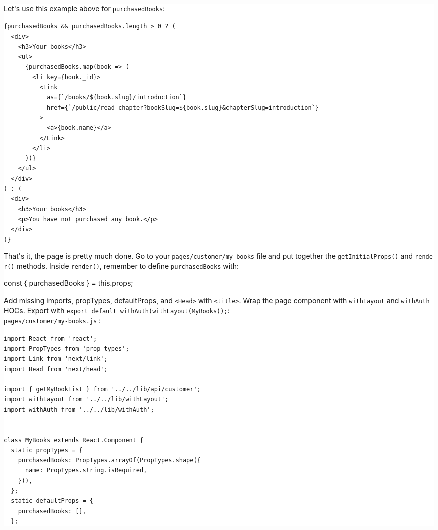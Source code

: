 
Let's use this example above for `purchasedBooks`:

    {purchasedBooks && purchasedBooks.length > 0 ? (
      <div>
        <h3>Your books</h3>
        <ul>
          {purchasedBooks.map(book => (
            <li key={book._id}>
              <Link
                as={`/books/${book.slug}/introduction`}
                href={`/public/read-chapter?bookSlug=${book.slug}&chapterSlug=introduction`}
              >
                <a>{book.name}</a>
              </Link>
            </li>
          ))}
        </ul>
      </div>
    ) : (
      <div>
        <h3>Your books</h3>
        <p>You have not purchased any book.</p>
      </div>
    )}
    

That's it, the page is pretty much done. Go to your `pages/customer/my-books` file and put together the `getInitialProps()` and `render()` methods. Inside `render()`, remember to define `purchasedBooks` with:

const { purchasedBooks } = this.props;

Add missing imports, propTypes, defaultProps, and `<Head>` with `<title>`. Wrap the page component with `withLayout` and `withAuth` HOCs. Export with `export default withAuth(withLayout(MyBooks));`:  
`pages/customer/my-books.js` :

    import React from 'react';
    import PropTypes from 'prop-types';
    import Link from 'next/link';
    import Head from 'next/head';
    
    import { getMyBookList } from '../../lib/api/customer';
    import withLayout from '../../lib/withLayout';
    import withAuth from '../../lib/withAuth';
    
    
    class MyBooks extends React.Component {
      static propTypes = {
        purchasedBooks: PropTypes.arrayOf(PropTypes.shape({
          name: PropTypes.string.isRequired,
        })),
      };
      static defaultProps = {
        purchasedBooks: [],
      };
    
